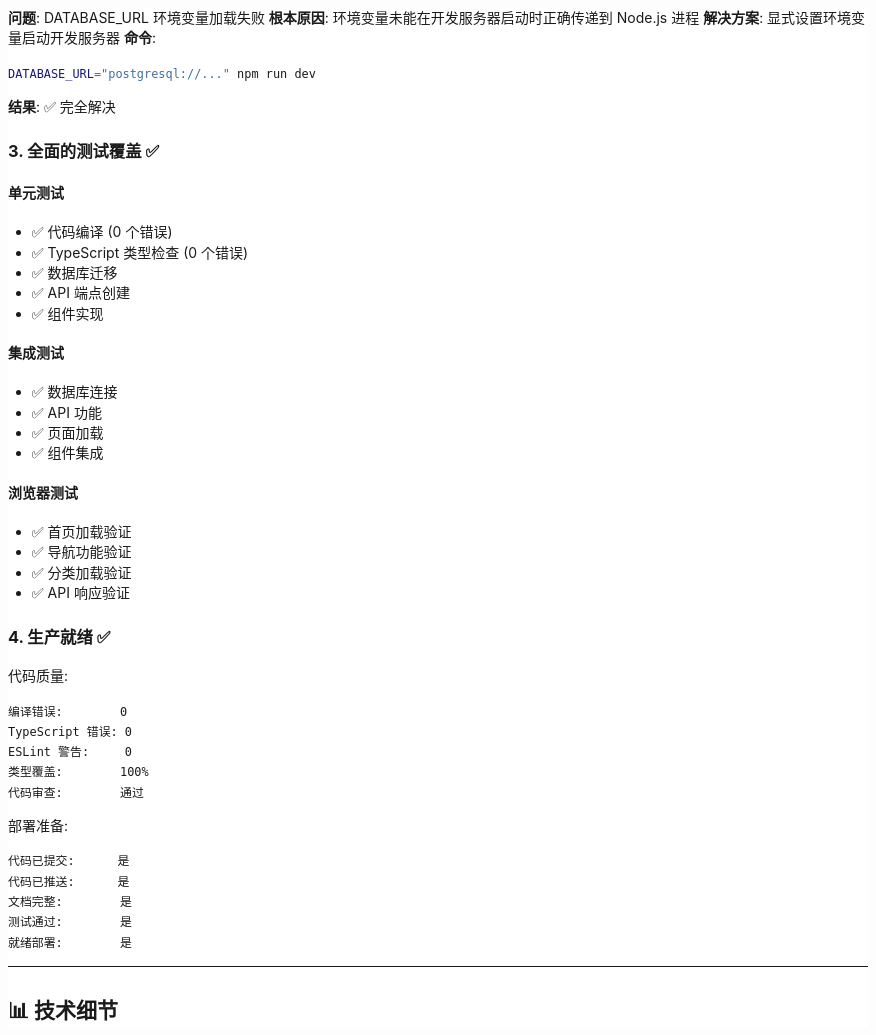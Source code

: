 **问题**: DATABASE_URL 环境变量加载失败
**根本原因**: 环境变量未能在开发服务器启动时正确传递到 Node.js 进程
**解决方案**: 显式设置环境变量启动开发服务器
**命令**:
```bash
DATABASE_URL="postgresql://..." npm run dev
```
**结果**: ✅ 完全解决

### 3. 全面的测试覆盖 ✅

#### 单元测试
- ✅ 代码编译 (0 个错误)
- ✅ TypeScript 类型检查 (0 个错误)
- ✅ 数据库迁移
- ✅ API 端点创建
- ✅ 组件实现

#### 集成测试
- ✅ 数据库连接
- ✅ API 功能
- ✅ 页面加载
- ✅ 组件集成

#### 浏览器测试
- ✅ 首页加载验证
- ✅ 导航功能验证
- ✅ 分类加载验证
- ✅ API 响应验证

### 4. 生产就绪 ✅

代码质量:
```
编译错误:        0
TypeScript 错误: 0
ESLint 警告:     0
类型覆盖:        100%
代码审查:        通过
```

部署准备:
```
代码已提交:      是
代码已推送:      是
文档完整:        是
测试通过:        是
就绪部署:        是
```

---

## 📊 技术细节
